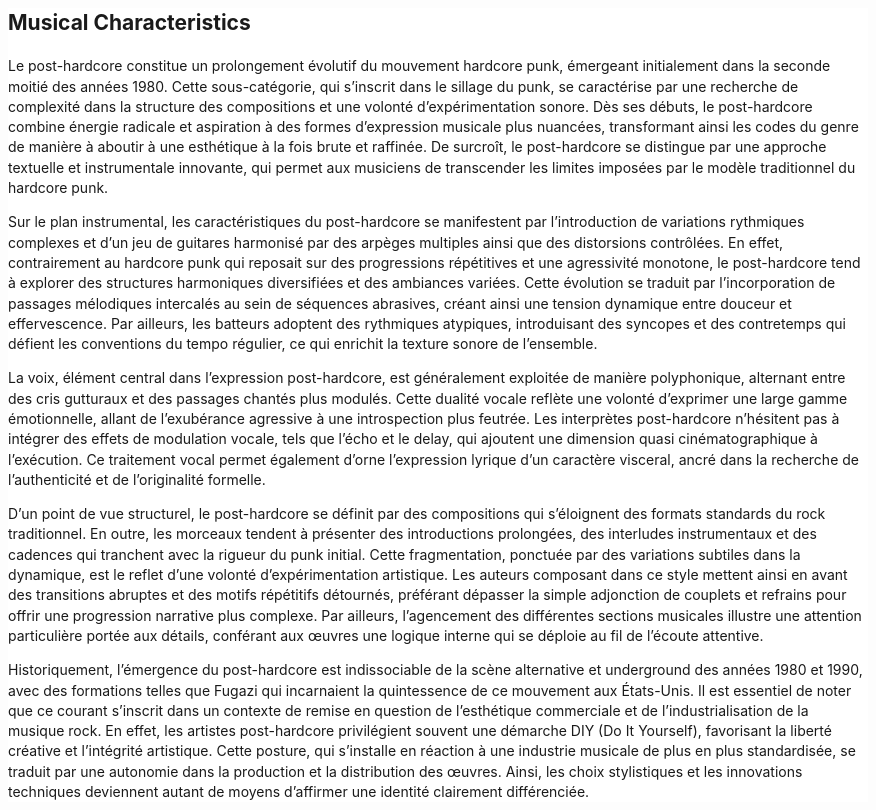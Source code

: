 ## Musical Characteristics

Le post-hardcore constitue un prolongement évolutif du mouvement hardcore punk, émergeant
initialement dans la seconde moitié des années 1980. Cette sous-catégorie, qui s’inscrit dans le
sillage du punk, se caractérise par une recherche de complexité dans la structure des compositions
et une volonté d’expérimentation sonore. Dès ses débuts, le post-hardcore combine énergie radicale
et aspiration à des formes d’expression musicale plus nuancées, transformant ainsi les codes du
genre de manière à aboutir à une esthétique à la fois brute et raffinée. De surcroît, le
post-hardcore se distingue par une approche textuelle et instrumentale innovante, qui permet aux
musiciens de transcender les limites imposées par le modèle traditionnel du hardcore punk.

Sur le plan instrumental, les caractéristiques du post-hardcore se manifestent par l’introduction de
variations rythmiques complexes et d’un jeu de guitares harmonisé par des arpèges multiples ainsi
que des distorsions contrôlées. En effet, contrairement au hardcore punk qui reposait sur des
progressions répétitives et une agressivité monotone, le post-hardcore tend à explorer des
structures harmoniques diversifiées et des ambiances variées. Cette évolution se traduit par
l’incorporation de passages mélodiques intercalés au sein de séquences abrasives, créant ainsi une
tension dynamique entre douceur et effervescence. Par ailleurs, les batteurs adoptent des rythmiques
atypiques, introduisant des syncopes et des contretemps qui défient les conventions du tempo
régulier, ce qui enrichit la texture sonore de l’ensemble.

La voix, élément central dans l’expression post-hardcore, est généralement exploitée de manière
polyphonique, alternant entre des cris gutturaux et des passages chantés plus modulés. Cette dualité
vocale reflète une volonté d’exprimer une large gamme émotionnelle, allant de l’exubérance agressive
à une introspection plus feutrée. Les interprètes post-hardcore n’hésitent pas à intégrer des effets
de modulation vocale, tels que l’écho et le delay, qui ajoutent une dimension quasi
cinématographique à l’exécution. Ce traitement vocal permet également d’orne l’expression lyrique
d’un caractère visceral, ancré dans la recherche de l’authenticité et de l’originalité formelle.

D’un point de vue structurel, le post-hardcore se définit par des compositions qui s’éloignent des
formats standards du rock traditionnel. En outre, les morceaux tendent à présenter des introductions
prolongées, des interludes instrumentaux et des cadences qui tranchent avec la rigueur du punk
initial. Cette fragmentation, ponctuée par des variations subtiles dans la dynamique, est le reflet
d’une volonté d’expérimentation artistique. Les auteurs composant dans ce style mettent ainsi en
avant des transitions abruptes et des motifs répétitifs détournés, préférant dépasser la simple
adjonction de couplets et refrains pour offrir une progression narrative plus complexe. Par
ailleurs, l’agencement des différentes sections musicales illustre une attention particulière portée
aux détails, conférant aux œuvres une logique interne qui se déploie au fil de l’écoute attentive.

Historiquement, l’émergence du post-hardcore est indissociable de la scène alternative et
underground des années 1980 et 1990, avec des formations telles que Fugazi qui incarnaient la
quintessence de ce mouvement aux États-Unis. Il est essentiel de noter que ce courant s’inscrit dans
un contexte de remise en question de l’esthétique commerciale et de l’industrialisation de la
musique rock. En effet, les artistes post-hardcore privilégient souvent une démarche DIY (Do It
Yourself), favorisant la liberté créative et l’intégrité artistique. Cette posture, qui s’installe
en réaction à une industrie musicale de plus en plus standardisée, se traduit par une autonomie dans
la production et la distribution des œuvres. Ainsi, les choix stylistiques et les innovations
techniques deviennent autant de moyens d’affirmer une identité clairement différenciée.
